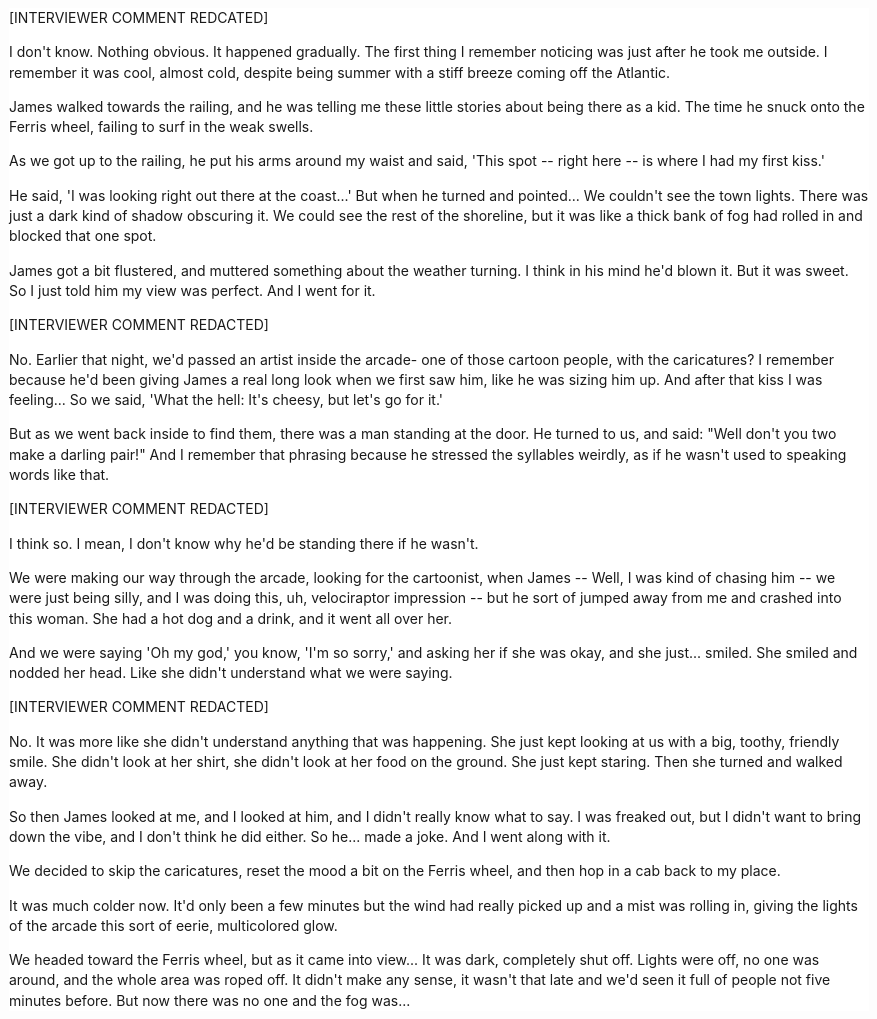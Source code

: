 [INTERVIEWER COMMENT REDCATED]

I don't know. Nothing obvious. It happened gradually. The first thing I remember noticing was just after he took me outside. I remember it was cool, almost cold, despite being summer with a stiff breeze coming off the Atlantic.

James walked towards the railing, and he was telling me these little stories about being there as a kid. The time he snuck onto the Ferris wheel, failing to surf in the weak swells.

As we got up to the railing, he put his arms around my waist and said, 'This spot -- right here -- is where I had my first kiss.'

He said, 'I was looking right out there at the coast...' But when he turned and pointed... We couldn't see the town lights. There was just a dark kind of shadow obscuring it. We could see the rest of the shoreline, but it was like a thick bank of fog had rolled in and blocked that one spot.

James got a bit flustered, and muttered something about the weather turning. I think in his mind he'd blown it. But it was sweet. So I just told him my view was perfect. And I went for it. 

[INTERVIEWER COMMENT REDACTED]

No. Earlier that night, we'd passed an artist inside the arcade- one of those cartoon people, with the caricatures? I remember because he'd been giving James a real long look when we first saw him, like he was sizing him up. And after that kiss I was feeling... So we said, 'What the hell: It's cheesy, but let's go for it.'

But as we went back inside to find them, there was a man standing at the door. He turned to us, and said: "Well don't you two make a darling pair!" And I remember that phrasing because he stressed the syllables weirdly, as if he wasn't used to speaking words like that. 

[INTERVIEWER COMMENT REDACTED]

I think so. I mean, I don't know why he'd be standing there if he wasn't.

We were making our way through the arcade, looking for the cartoonist, when James -- Well, I was kind of chasing him -- we were just being silly, and I was doing this, uh, velociraptor impression -- but he sort of jumped away from me and crashed into this woman. She had a hot dog and a drink, and it went all over her.

And we were saying 'Oh my god,' you know, 'I'm so sorry,' and asking her if she was okay, and she just... smiled. She smiled and nodded her head. Like she didn't understand what we were saying. 

[INTERVIEWER COMMENT REDACTED]

No. It was more like she didn't understand anything that was happening. She just kept looking at us with a big, toothy, friendly smile. She didn't look at her shirt, she didn't look at her food on the ground. She just kept staring. Then she turned and walked away.

So then James looked at me, and I looked at him, and I didn't really know what to say. I was freaked out, but I didn't want to bring down the vibe, and I don't think he did either. So he... made a joke. And I went along with it.

We decided to skip the caricatures, reset the mood a bit on the Ferris wheel, and then hop in a cab back to my place.

It was much colder now. It'd only been a few minutes but the wind had really picked up and a mist was rolling in, giving the lights of the arcade this sort of eerie, multicolored glow.

We headed toward the Ferris wheel, but as it came into view... It was dark, completely shut off. Lights were off, no one was around, and the whole area was roped off. It didn't make any sense, it wasn't that late and we'd seen it full of people not five minutes before. But now there was no one and the fog was... 
